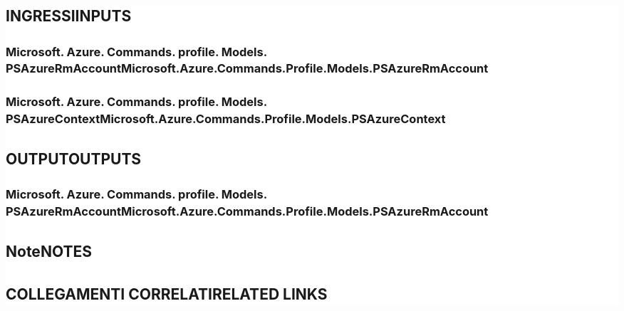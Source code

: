 ## <span data-ttu-id="0b651-146">INGRESSI</span><span class="sxs-lookup"><span data-stu-id="0b651-146">INPUTS</span></span>

### <span data-ttu-id="0b651-147">Microsoft. Azure. Commands. profile. Models. PSAzureRmAccount</span><span class="sxs-lookup"><span data-stu-id="0b651-147">Microsoft.Azure.Commands.Profile.Models.PSAzureRmAccount</span></span>

### <span data-ttu-id="0b651-148">Microsoft. Azure. Commands. profile. Models. PSAzureContext</span><span class="sxs-lookup"><span data-stu-id="0b651-148">Microsoft.Azure.Commands.Profile.Models.PSAzureContext</span></span>

## <span data-ttu-id="0b651-149">OUTPUT</span><span class="sxs-lookup"><span data-stu-id="0b651-149">OUTPUTS</span></span>

### <span data-ttu-id="0b651-150">Microsoft. Azure. Commands. profile. Models. PSAzureRmAccount</span><span class="sxs-lookup"><span data-stu-id="0b651-150">Microsoft.Azure.Commands.Profile.Models.PSAzureRmAccount</span></span>

## <span data-ttu-id="0b651-151">Note</span><span class="sxs-lookup"><span data-stu-id="0b651-151">NOTES</span></span>

## <span data-ttu-id="0b651-152">COLLEGAMENTI CORRELATI</span><span class="sxs-lookup"><span data-stu-id="0b651-152">RELATED LINKS</span></span>

